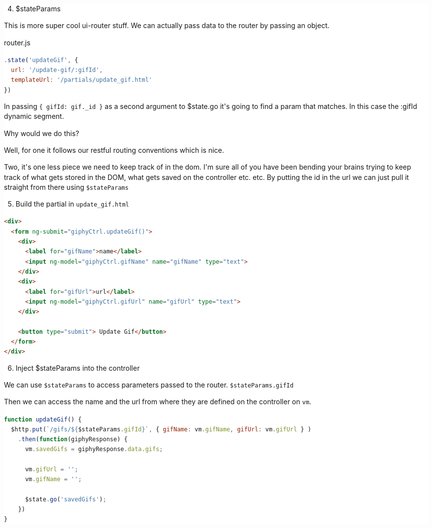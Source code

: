 4. $stateParams

  This is more super cool ui-router stuff. We can actually pass data to the router by passing an object.

  router.js
  ```js
  .state('updateGif', {
    url: '/update-gif/:gifId',
    templateUrl: '/partials/update_gif.html'
  })
  ```

  In passing `{ gifId: gif._id }` as a second argument to $state.go it's going to find a param that matches. In this case the :gifId dynamic segment.

  Why would we do this?

  Well, for one it follows our restful routing conventions which is nice.

  Two, it's one less piece we need to keep track of in the dom. I'm sure all of you have been bending your brains trying to keep track of what gets stored in the DOM, what gets saved on the controller etc. etc. By putting the id in the url we can just pull it straight from there using `$stateParams`

5. Build the partial in `update_gif.html`

```html
<div>
  <form ng-submit="giphyCtrl.updateGif()">
    <div>
      <label for="gifName">name</label>
      <input ng-model="giphyCtrl.gifName" name="gifName" type="text">
    </div>
    <div>
      <label for="gifUrl">url</label>
      <input ng-model="giphyCtrl.gifUrl" name="gifUrl" type="text">
    </div>

    <button type="submit"> Update Gif</button>
  </form>
</div>
```

6. Inject $stateParams into the controller

  We can use `$stateParams` to access parameters passed to the router. `$stateParams.gifId`

  Then we can access the name and the url from where they are defined on the controller on `vm`.

  ```js
  function updateGif() {
    $http.put(`/gifs/${$stateParams.gifId}`, { gifName: vm.gifName, gifUrl: vm.gifUrl } )
      .then(function(giphyResponse) {
        vm.savedGifs = giphyResponse.data.gifs;

        vm.gifUrl = '';
        vm.gifName = '';

        $state.go('savedGifs');
      })
  }
  ```
